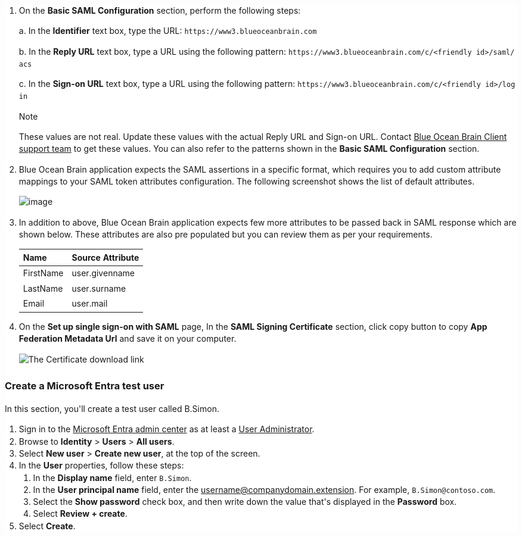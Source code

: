 1. On the **Basic SAML Configuration** section, perform the following steps:

    a. In the **Identifier** text box, type the URL:
    `https://www3.blueoceanbrain.com`

    b. In the **Reply URL** text box, type a URL using the following pattern:
    `https://www3.blueoceanbrain.com/c/<friendly id>/saml/acs`

    c. In the **Sign-on URL** text box, type a URL using the following pattern:
    `https://www3.blueoceanbrain.com/c/<friendly id>/login`

	> [!NOTE]
	> These values are not real. Update these values with the actual Reply URL and Sign-on URL. Contact [Blue Ocean Brain Client support team](mailto:support@blueoceanbrain.com) to get these values. You can also refer to the patterns shown in the **Basic SAML Configuration** section.

1. Blue Ocean Brain application expects the SAML assertions in a specific format, which requires you to add custom attribute mappings to your SAML token attributes configuration. The following screenshot shows the list of default attributes.

	![image](common/default-attributes.png)

1. In addition to above, Blue Ocean Brain application expects few more attributes to be passed back in SAML response which are shown below. These attributes are also pre populated but you can review them as per your requirements.
	
	| Name | Source Attribute |
	| ----------| --------- |
	| FirstName | user.givenname |
    | LastName | user.surname |
    | Email | user.mail |

1. On the **Set up single sign-on with SAML** page, In the **SAML Signing Certificate** section, click copy button to copy **App Federation Metadata Url** and save it on your computer.

	![The Certificate download link](common/copy-metadataurl.png)

<a name='create-an-azure-ad-test-user'></a>

### Create a Microsoft Entra test user

In this section, you'll create a test user called B.Simon.

1. Sign in to the [Microsoft Entra admin center](https://entra.microsoft.com) as at least a [User Administrator](~/identity/role-based-access-control/permissions-reference.md#user-administrator).
1. Browse to **Identity** > **Users** > **All users**.
1. Select **New user** > **Create new user**, at the top of the screen.
1. In the **User** properties, follow these steps:
   1. In the **Display name** field, enter `B.Simon`.  
   1. In the **User principal name** field, enter the username@companydomain.extension. For example, `B.Simon@contoso.com`.
   1. Select the **Show password** check box, and then write down the value that's displayed in the **Password** box.
   1. Select **Review + create**.
1. Select **Create**.
